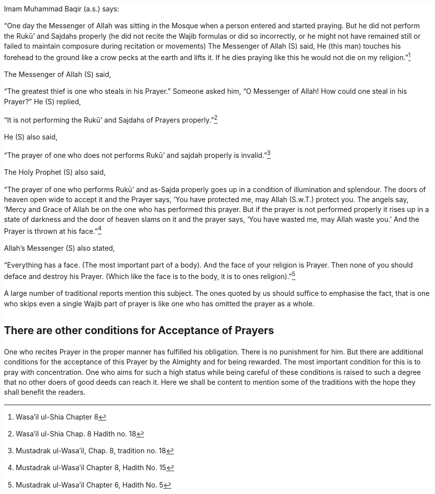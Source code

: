 Imam Muhammad Baqir (a.s.) says:

“One day the Messenger of Allah was sitting in the Mosque when a person
entered and started praying. But he did not perform the Rukū’ and
Sajdahs properly (he did not recite the Wajib formulas or did so
incorrectly, or he might not have remained still or failed to maintain
composure during recitation or movements) The Messenger of Allah (S)
said, He (this man) touches his forehead to the ground like a crow pecks
at the earth and lifts it. If he dies praying like this he would not die
on my religion.”[^18]

The Messenger of Allah (S) said,

“The greatest thief is one who steals in his Prayer.” Someone asked him,
“O Messenger of Allah! How could one steal in his Prayer?” He (S)
replied,

“It is not performing the Rukū’ and Sajdahs of Prayers properly.”[^19]

He (S) also said,

“The prayer of one who does not performs Rukū’ and sajdah properly is
invalid.”[^20]

The Holy Prophet (S) also said,

“The prayer of one who performs Rukū’ and as-Sajda properly goes up in a
condition of illumination and splendour. The doors of heaven open wide
to accept it and the Prayer says, ‘You have protected me, may Allah
(S.w.T.) protect you. The angels say, ‘Mercy and Grace of Allah be on
the one who has performed this prayer. But if the prayer is not
performed properly it rises up in a state of darkness and the door of
heaven slams on it and the prayer says, ‘You have wasted me, may Allah
waste you.’ And the Prayer is thrown at his face.”[^21]

Allah’s Messenger (S) also stated,

“Everything has a face. (The most important part of a body). And the
face of your religion is Prayer. Then none of you should deface and
destroy his Prayer. (Which like the face is to the body, it is to ones
religion).”[^22]

A large number of traditional reports mention this subject. The ones
quoted by us should suffice to emphasise the fact, that is one who skips
even a single Wajib part of prayer is like one who has omitted the
prayer as a whole.

There are other conditions for Acceptance of Prayers
----------------------------------------------------

One who recites Prayer in the proper manner has fulfilled his
obligation. There is no punishment for him. But there are additional
conditions for the acceptance of this Prayer by the Almighty and for
being rewarded. The most important condition for this is to pray with
concentration. One who aims for such a high status while being careful
of these conditions is raised to such a degree that no other doers of
good deeds can reach it. Here we shall be content to mention some of the
traditions with the hope they shall benefit the readers.


[^1]: Layali al-Akhbār page 394, Salāt & Zāsail
[^2]: Salāt, Wasa’il ul-Shia Vol. 3 page 29
[^3]: Wasa’il ul-Shia Vol. 3 page 29
[^4]: Wasa’il ul-Shia Vol. 3 page 29
[^5]: Furu Kāfi, Vol. 3, page. 271
[^6]: Furu Kāfi, Vol. 3, page. 241
[^7]: Bihār al-Anwār Vol. 18 page 52
[^8]: Furu al-Kāfi Vol. 3 page 264
[^9]: Bihār al-Anwār Vol. 82 page 218
[^10]: Bihār al-Anwār Vol. 82
[^11]: Bihār al-Anwār Vol. 111
[^12]: Layalul Akhbār
[^13]: Layalul Akhbār Vol. 4 page 51
[^14]: Layalul Akhbār page 395
[^15]: Layalul Akhbār Page 395
[^16]: Wasa’il ul-Shia Vol. 3 page 81
[^17]: Wasa’il ul-Shia Vol. 3 page 81
[^18]: Wasa’il ul-Shia Chapter 8
[^19]: Wasa’il ul-Shia Chap. 8 Hadith no. 18
[^20]: Mustadrak ul-Wasa’il, Chap. 8, tradition no. 18
[^21]: Mustadrak ul-Wasa’il Chapter 8, Hadith No. 15
[^22]: Mustadrak ul-Wasa’il Chapter 6, Hadith No. 5
[^23]: Wasa’il ul-Shia, Vol. 4, page 684
[^24]: Wasa’il ul-Shia
[^25]: Wasa’il ul-Shia: Vol. 4, page. 687
[^26]: Wasa’il ul-Shia: Vol. 3, page. 54
[^27]: Mustadrak ul-Wasa’il
[^28]: Wasa’il ul-Shia and Mustadrak ul-Wasa’il